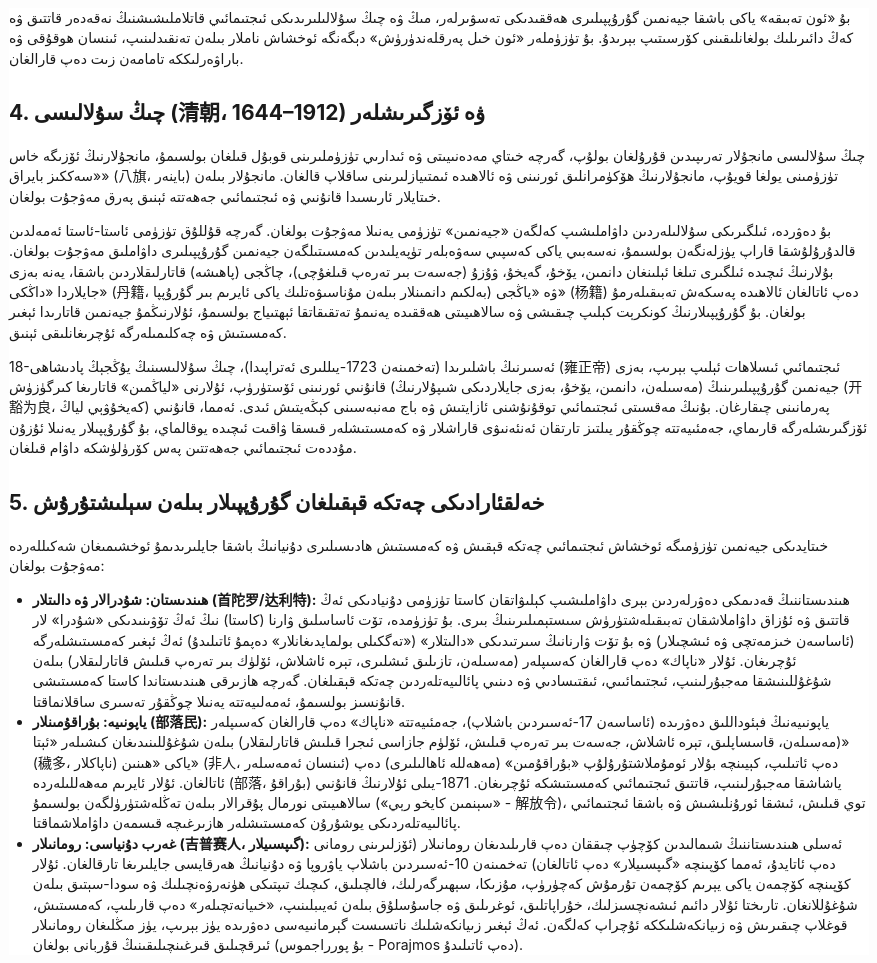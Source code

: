 بۇ «ئون تەبىقە» ياكى باشقا جيەنمىن گۇرۇپپىلىرى ھەققىدىكى تەسۋىرلەر، مىڭ ۋە چىڭ سۇلالىلىرىدىكى ئىجتىمائىي قاتلاملىشىشنىڭ نەقەدەر قاتتىق ۋە كەڭ دائىرىلىك بولغانلىقىنى كۆرسىتىپ بېرىدۇ. بۇ تۈزۈملەر «ئون خىل پەرقلەندۈرۈش» دېگەنگە ئوخشاش ناملار بىلەن تەنقىدلىنىپ، ئىنسان ھوقۇقى ۋە باراۋەرلىككە تامامەن زىت دەپ قارالغان.

## **4. چىڭ سۇلالىسى (清朝، 1644–1912) ۋە ئۆزگىرىشلەر**

چىڭ سۇلالىسى مانجۇلار تەرىپىدىن قۇرۇلغان بولۇپ، گەرچە خىتاي مەدەنىيىتى ۋە ئىدارىي تۈزۈملىرىنى قوبۇل قىلغان بولسىمۇ، مانجۇلارنىڭ ئۆزىگە خاس «سەككىز بايراق» (八旗، باينەر) تۈزۈمىنى يولغا قويۇپ، مانجۇلارنىڭ ھۆكۈمرانلىق ئورنىنى ۋە ئالاھىدە ئىمتىيازلىرىنى ساقلاپ قالغان. مانجۇلار بىلەن خىتايلار ئارىسىدا قانۇنىي ۋە ئىجتىمائىي جەھەتتە ئېنىق پەرق مەۋجۇت بولغان.

بۇ دەۋردە، ئىلگىرىكى سۇلالىلەردىن داۋاملىشىپ كەلگەن «جيەنمىن» تۈزۈمى يەنىلا مەۋجۇت بولغان. گەرچە قۇللۇق تۈزۈمى ئاستا-ئاستا ئەمەلدىن قالدۇرۇلۇشقا قاراپ يۈزلەنگەن بولسىمۇ، نەسەبىي ياكى كەسپىي سەۋەبلەر تۈپەيلىدىن كەمسىتىلگەن جيەنمىن گۇرۇپپىلىرى داۋاملىق مەۋجۇت بولغان. بۇلارنىڭ ئىچىدە ئىلگىرى تىلغا ئېلىنغان دانمىن، يۆخۇ، گەيخۇ، ۋۇزۇ (جەسەت بىر تەرەپ قىلغۇچى)، چاڭجى (پاھىشە) قاتارلىقلاردىن باشقا، يەنە بەزى جايلاردا «داڭكى» (丹籍، بەلكىم دانمىنلار بىلەن مۇناسىۋەتلىك ياكى ئايرىم بىر گۇرۇپپا) ۋە «ياڭجى» (杨籍) دەپ ئاتالغان ئالاھىدە پەسكەش تەبىقىلەرمۇ بولغان. بۇ گۇرۇپپىلارنىڭ كونكرېت كېلىپ چىقىشى ۋە سالاھىيىتى ھەققىدە يەنىمۇ تەتقىقاتقا ئېھتىياج بولسىمۇ، ئۇلارنىڭمۇ جيەنمىن قاتارىدا ئېغىر كەمسىتىش ۋە چەكلىمىلەرگە ئۇچرىغانلىقى ئېنىق.

18-ئەسىرنىڭ باشلىرىدا (تەخمىنەن 1723-يىللىرى ئەتراپىدا)، چىڭ سۇلالىسىنىڭ يۇڭجېڭ پادىشاھى (雍正帝) ئىجتىمائىي ئىسلاھات ئېلىپ بېرىپ، بەزى جيەنمىن گۇرۇپپىلىرىنىڭ (مەسىلەن، دانمىن، يۆخۇ، بەزى جايلاردىكى شىپۇلارنىڭ) قانۇنىي ئورنىنى ئۆستۈرۈپ، ئۇلارنى «لياڭمىن» قاتارىغا كىرگۈزۈش (开豁为良، كەيخۇۋېي لياڭ) پەرمانىنى چىقارغان. بۇنىڭ مەقسىتى ئىجتىمائىي توقۇنۇشنى ئازايتىش ۋە باج مەنبەسىنى كېڭەيتىش ئىدى. ئەمما، قانۇنىي ئۆزگىرىشلەرگە قارىماي، جەمئىيەتتە چوڭقۇر يىلتىز تارتقان ئەنئەنىۋى قاراشلار ۋە كەمسىتىشلەر قىسقا ۋاقىت ئىچىدە يوقالماي، بۇ گۇرۇپپىلار يەنىلا ئۇزۇن مۇددەت ئىجتىمائىي جەھەتتىن پەس كۆرۈلۈشكە داۋام قىلغان.

## **5. خەلقئارادىكى چەتكە قېقىلغان گۇرۇپپىلار بىلەن سېلىشتۇرۇش**

خىتايدىكى جيەنمىن تۈزۈمىگە ئوخشاش ئىجتىمائىي چەتكە قېقىش ۋە كەمسىتىش ھادىسىلىرى دۇنيانىڭ باشقا جايلىرىدىمۇ ئوخشىمىغان شەكىللەردە مەۋجۇت بولغان:

*   **ھىندىستان: شۇدرالار ۋە دالىتلار (首陀罗/达利特):** ھىندىستاننىڭ قەدىمكى دەۋرلەردىن بېرى داۋاملىشىپ كېلىۋاتقان كاستا تۈزۈمى دۇنيادىكى ئەڭ قاتتىق ۋە ئۇزاق داۋاملاشقان تەبىقىلەشتۈرۈش سىستېمىلىرىنىڭ بىرى. بۇ تۈزۈمدە، تۆت ئاساسلىق ۋارنا (كاستا) نىڭ ئەڭ تۆۋىنىدىكى «شۇدرا» لار (ئاساسەن خىزمەتچى ۋە ئىشچىلار) ۋە بۇ تۆت ۋارنانىڭ سىرتىدىكى «دالىتلار» («تەگكىلى بولمايدىغانلار» دەپمۇ ئاتىلىدۇ) ئەڭ ئېغىر كەمسىتىشلەرگە ئۇچرىغان. ئۇلار «ناپاك» دەپ قارالغان كەسىپلەر (مەسىلەن، تازىلىق ئىشلىرى، تېرە ئاشلاش، ئۆلۈك بىر تەرەپ قىلىش قاتارلىقلار) بىلەن شۇغۇللىنىشقا مەجبۇرلىنىپ، ئىجتىمائىىي، ئىقتىسادىي ۋە دىنىي پائالىيەتلەردىن چەتكە قېقىلغان. گەرچە ھازىرقى ھىندىستاندا كاستا كەمسىتىشى قانۇنسىز بولسىمۇ، ئەمەلىيەتتە يەنىلا چوڭقۇر تەسىرى ساقلانماقتا.
*   **ياپونىيە: بۇراقۇمىنلار (部落民):** ياپونىيەنىڭ فېئوداللىق دەۋرىدە (ئاساسەن 17-ئەسىردىن باشلاپ)، جەمئىيەتتە «ناپاك» دەپ قارالغان كەسىپلەر (مەسىلەن، قاسساپلىق، تېرە ئاشلاش، جەسەت بىر تەرەپ قىلىش، ئۆلۈم جازاسى ئىجرا قىلىش قاتارلىقلار) بىلەن شۇغۇللىنىدىغان كىشىلەر «ئېتا» (穢多، ناپاكلار) ياكى «ھىنىن» (非人، ئىنسان ئەمەسلەر) دەپ ئاتىلىپ، كېيىنچە بۇلار ئومۇملاشتۇرۇلۇپ «بۇراقۇمىن» (مەھەللە ئاھالىلىرى) دەپ ئاتالغان. ئۇلار ئايرىم مەھەللىلەردە (部落، بۇراقۇ) ياشاشقا مەجبۇرلىنىپ، قاتتىق ئىجتىمائىي كەمسىتىشكە ئۇچرىغان. 1871-يىلى ئۇلارنىڭ قانۇنىي سالاھىيىتى نورمال پۇقرالار بىلەن تەڭلەشتۈرۈلگەن بولسىمۇ («سېنمىن كايخو رېي» - 解放令)، توي قىلىش، ئىشقا ئورۇنلىشىش ۋە باشقا ئىجتىمائىي پائالىيەتلەردىكى يوشۇرۇن كەمسىتىشلەر ھازىرغىچە قىسمەن داۋاملاشماقتا.
*   **غەرب دۇنياسى: رومانىلار (吉普赛人، گىپسىيلار):** ئەسلى ھىندىستاننىڭ شىمالىدىن كۆچۈپ چىققان دەپ قارىلىدىغان رومانىلار (ئۆزلىرىنى رومانى دەپ ئاتايدۇ، ئەمما كۆپىنچە «گىپسىيلار» دەپ ئاتالغان) تەخمىنەن 10-ئەسىردىن باشلاپ ياۋروپا ۋە دۇنيانىڭ ھەرقايسى جايلىرىغا تارقالغان. ئۇلار كۆپىنچە كۆچمەن ياكى يېرىم كۆچمەن تۇرمۇش كەچۈرۈپ، مۇزىكا، سېھىرگەرلىك، فالچىلىق، كىچىك تىپتىكى ھۈنەرۋەنچىلىك ۋە سودا-سېتىق بىلەن شۇغۇللانغان. تارىختا ئۇلار دائىم ئىشەنچسىزلىك، خۇراپاتلىق، ئوغرىلىق ۋە جاسۇسلۇق بىلەن ئەيىبلىنىپ، «خىيانەتچىلەر» دەپ قارىلىپ، كەمسىتىش، قوغلاپ چىقىرىش ۋە زىيانكەشلىككە ئۇچراپ كەلگەن. ئەڭ ئېغىر زىيانكەشلىك ناتسىست گېرمانىيەسى دەۋرىدە يۈز بېرىپ، يۈز مىڭلىغان رومانىلار ئىرقچىلىق قىرغىنچىلىقىنىڭ قۇربانى بولغان (بۇ پورراجموس - Porajmos دەپ ئاتىلىدۇ).
